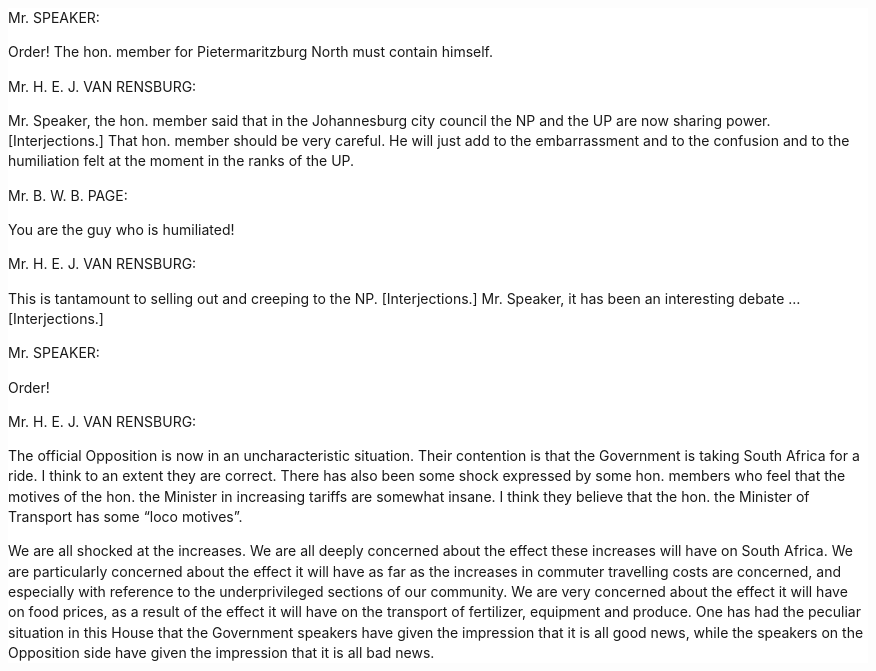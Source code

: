 <speech by="#speaker">

<from>Mr. <person refersTo="hansard_za">SPEAKER</person>:</from>

<p>Order! The hon. member for Pietermaritzburg North must contain himself.</p>

</speech>

<speech by="#van_rensburg">

<from>Mr. <person refersTo="hansard_za">H. E. J. VAN RENSBURG</person>:</from>

<p>Mr. Speaker, the hon. member said that in the Johannesburg city council the NP and the UP are now sharing power. [Interjections.] That hon. member should be very careful. He will just add to the embarrassment and to the confusion and to the humiliation felt at the moment in the ranks of the UP.</p>

</speech>

<speech by="#page">

<from>Mr. <person refersTo="hansard_za">B. W. B. PAGE</person>:</from>

<p>You are the guy who is humiliated!</p>

</speech>

<speech by="#van_rensburg">

<from><span class="col_3601-3602" refersTo="page_0394"/>Mr. <person refersTo="hansard_za">H. E. J. VAN RENSBURG</person>:</from>

<p>This is tantamount to selling out and creeping to the NP. [Interjections.] Mr. Speaker, it has been an interesting debate &#x2026; [Interjections.]</p>

</speech>

<speech by="#speaker">

<from>Mr. <person refersTo="hansard_za">SPEAKER</person>:</from>

<p>Order!</p>

</speech>

<speech by="#van_rensburg">

<from>Mr. <person refersTo="hansard_za">H. E. J. VAN RENSBURG</person>:</from>

<p>The official Opposition is now in an uncharacteristic situation. Their contention is that the Government is taking South Africa for a ride. I think to an extent they are correct. There has also been some shock expressed by some hon. members who feel that the motives of the hon. the Minister in increasing tariffs are somewhat insane. I think they believe that the hon. the Minister of Transport has some &#x201C;loco motives&#x201D;.</p>

<p>We are all shocked at the increases. We are all deeply concerned about the effect these increases will have on South Africa. We are particularly concerned about the effect it will have as far as the increases in commuter travelling costs are concerned, and especially with reference to the underprivileged sections of our community. We are very concerned about the effect it will have on food prices, as a result of the effect it will have on the transport of fertilizer, equipment and produce. One has had the peculiar situation in this House that the Government speakers have given the impression that it is all good news, while the speakers on the Opposition side have given the impression that it is all bad news.</p>
